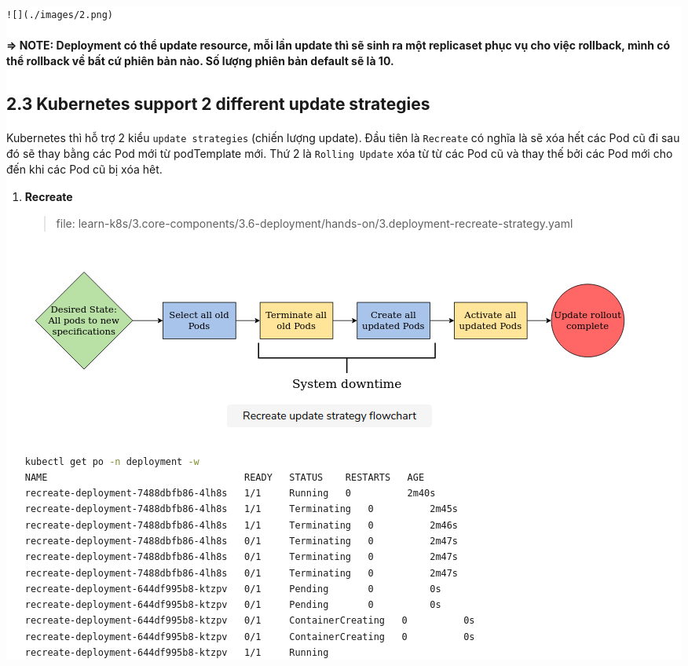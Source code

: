     ![](./images/2.png)

#### **=> NOTE: Deployment có thể update resource, mỗi lần update thì sẽ sinh ra một replicaset phục vụ cho việc rollback, mình có thể rollback về bất cứ phiên bản nào. Số lượng phiên bản default sẽ là 10.**

## **2.3 Kubernetes support 2 different update strategies**
Kubernetes thì hỗ trợ 2 kiểu `update strategies` (chiến lượng update). Đầu tiên là `Recreate` có nghĩa là sẽ xóa hết các Pod cũ đi sau đó sẽ thay bằng các Pod mới từ podTemplate mới. Thứ 2 là `Rolling Update` xóa từ từ các Pod cũ và thay thế bởi các Pod mới cho đến khi các Pod cũ bị xóa hêt.

1. **Recreate**
    > file: learn-k8s/3.core-components/3.6-deployment/hands-on/3.deployment-recreate-strategy.yaml

    ![](./images/3.png)
    ```bash
    kubectl get po -n deployment -w
    NAME                                   READY   STATUS    RESTARTS   AGE
    recreate-deployment-7488dbfb86-4lh8s   1/1     Running   0          2m40s
    recreate-deployment-7488dbfb86-4lh8s   1/1     Terminating   0          2m45s
    recreate-deployment-7488dbfb86-4lh8s   1/1     Terminating   0          2m46s
    recreate-deployment-7488dbfb86-4lh8s   0/1     Terminating   0          2m47s
    recreate-deployment-7488dbfb86-4lh8s   0/1     Terminating   0          2m47s
    recreate-deployment-7488dbfb86-4lh8s   0/1     Terminating   0          2m47s
    recreate-deployment-644df995b8-ktzpv   0/1     Pending       0          0s
    recreate-deployment-644df995b8-ktzpv   0/1     Pending       0          0s
    recreate-deployment-644df995b8-ktzpv   0/1     ContainerCreating   0          0s
    recreate-deployment-644df995b8-ktzpv   0/1     ContainerCreating   0          0s
    recreate-deployment-644df995b8-ktzpv   1/1     Running 
